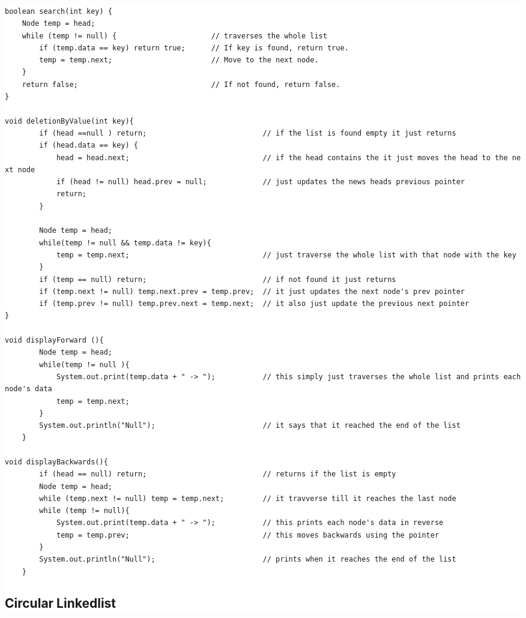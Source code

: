     boolean search(int key) {
        Node temp = head;
        while (temp != null) {                      // traverses the whole list
            if (temp.data == key) return true;      // If key is found, return true.
            temp = temp.next;                       // Move to the next node.
        }
        return false;                               // If not found, return false.
    }

    void deletionByValue(int key){                      
            if (head ==null ) return;                           // if the list is found empty it just returns
            if (head.data == key) {                              
                head = head.next;                               // if the head contains the it just moves the head to the next node
                if (head != null) head.prev = null;             // just updates the news heads previous pointer
                return;
            }
            
            Node temp = head;
            while(temp != null && temp.data != key){
                temp = temp.next;                               // just traverse the whole list with that node with the key
            }
            if (temp == null) return;                           // if not found it just returns
            if (temp.next != null) temp.next.prev = temp.prev;  // it just updates the next node's prev pointer
            if (temp.prev != null) temp.prev.next = temp.next;  // it also just update the previous next pointer
    }

    void displayForward (){
            Node temp = head;                                   
            while(temp != null ){
                System.out.print(temp.data + " -> ");           // this simply just traverses the whole list and prints each node's data
                temp = temp.next;                               
            }
            System.out.println("Null");                         // it says that it reached the end of the list
        }

    void displayBackwards(){                            
            if (head == null) return;                           // returns if the list is empty
            Node temp = head;                                   
            while (temp.next != null) temp = temp.next;         // it travverse till it reaches the last node
            while (temp != null){
                System.out.print(temp.data + " -> ");           // this prints each node's data in reverse
                temp = temp.prev;                               // this moves backwards using the pointer
            }   
            System.out.println("Null");                         // prints when it reaches the end of the list
        }


## Circular Linkedlist
